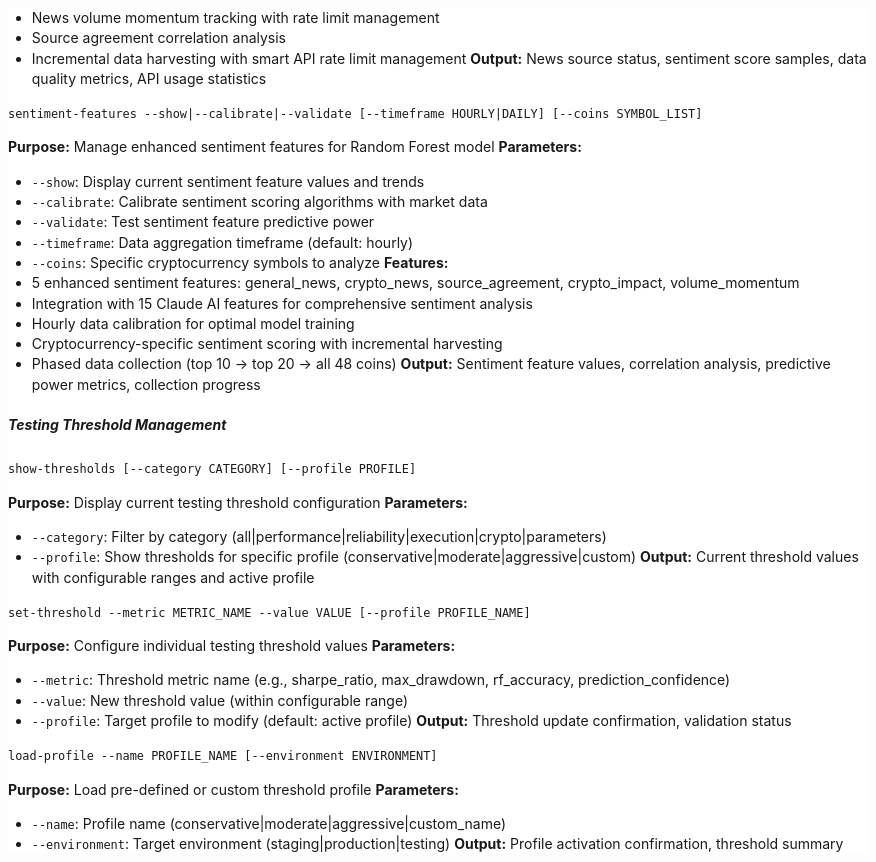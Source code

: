 - News volume momentum tracking with rate limit management
- Source agreement correlation analysis
- Incremental data harvesting with smart API rate limit management
**Output:** News source status, sentiment score samples, data quality metrics, API usage statistics

```
sentiment-features --show|--calibrate|--validate [--timeframe HOURLY|DAILY] [--coins SYMBOL_LIST]
```
**Purpose:** Manage enhanced sentiment features for Random Forest model
**Parameters:**
- `--show`: Display current sentiment feature values and trends
- `--calibrate`: Calibrate sentiment scoring algorithms with market data
- `--validate`: Test sentiment feature predictive power
- `--timeframe`: Data aggregation timeframe (default: hourly)
- `--coins`: Specific cryptocurrency symbols to analyze
**Features:**
- 5 enhanced sentiment features: general_news, crypto_news, source_agreement, crypto_impact, volume_momentum
- Integration with 15 Claude AI features for comprehensive sentiment analysis
- Hourly data calibration for optimal model training
- Cryptocurrency-specific sentiment scoring with incremental harvesting
- Phased data collection (top 10 → top 20 → all 48 coins)
**Output:** Sentiment feature values, correlation analysis, predictive power metrics, collection progress

##### Testing Threshold Management
```
show-thresholds [--category CATEGORY] [--profile PROFILE]
```
**Purpose:** Display current testing threshold configuration
**Parameters:**
- `--category`: Filter by category (all|performance|reliability|execution|crypto|parameters)
- `--profile`: Show thresholds for specific profile (conservative|moderate|aggressive|custom)
**Output:** Current threshold values with configurable ranges and active profile

```
set-threshold --metric METRIC_NAME --value VALUE [--profile PROFILE_NAME]
```
**Purpose:** Configure individual testing threshold values
**Parameters:**
- `--metric`: Threshold metric name (e.g., sharpe_ratio, max_drawdown, rf_accuracy, prediction_confidence)
- `--value`: New threshold value (within configurable range)
- `--profile`: Target profile to modify (default: active profile)
**Output:** Threshold update confirmation, validation status

```
load-profile --name PROFILE_NAME [--environment ENVIRONMENT]
```
**Purpose:** Load pre-defined or custom threshold profile
**Parameters:**
- `--name`: Profile name (conservative|moderate|aggressive|custom_name)
- `--environment`: Target environment (staging|production|testing)
**Output:** Profile activation confirmation, threshold summary
